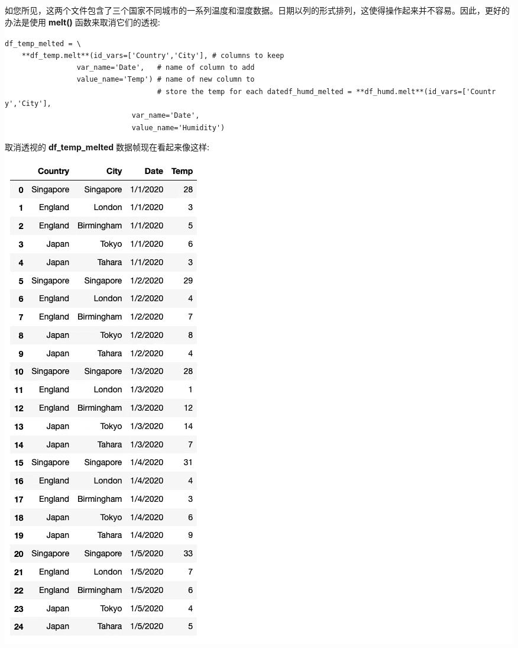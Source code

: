 如您所见，这两个文件包含了三个国家不同城市的一系列温度和湿度数据。日期以列的形式排列，这使得操作起来并不容易。因此，更好的办法是使用 **melt()** 函数来取消它们的透视:

```
df_temp_melted = \
    **df_temp.melt**(id_vars=['Country','City'], # columns to keep              
                 var_name='Date',   # name of column to add
                 value_name='Temp') # name of new column to 
                                    # store the temp for each datedf_humd_melted = **df_humd.melt**(id_vars=['Country','City'],           
                              var_name='Date', 
                              value_name='Humidity')
```

取消透视的 **df_temp_melted** 数据帧现在看起来像这样:

![](img/040c98a25a49f9945b8fd256d13e0662.png)
